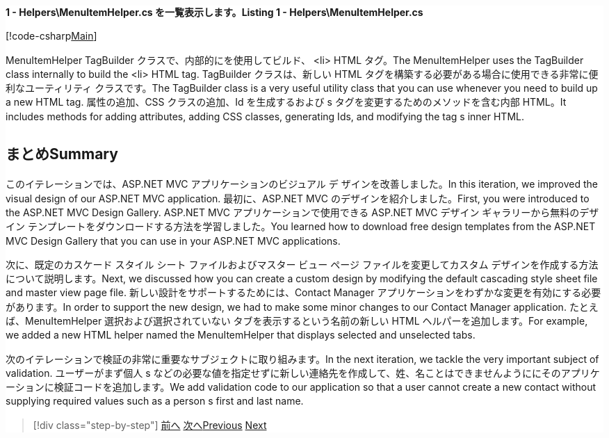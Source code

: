 <span data-ttu-id="f1f90-206">**1 - Helpers\MenuItemHelper.cs を一覧表示します。**</span><span class="sxs-lookup"><span data-stu-id="f1f90-206">**Listing 1 - Helpers\MenuItemHelper.cs**</span></span>

[!code-csharp[Main](iteration-2-make-the-application-look-nice-cs/samples/sample3.cs)]

<span data-ttu-id="f1f90-207">MenuItemHelper TagBuilder クラスで、内部的にを使用してビルド、 &lt;li&gt; HTML タグ。</span><span class="sxs-lookup"><span data-stu-id="f1f90-207">The MenuItemHelper uses the TagBuilder class internally to build the &lt;li&gt; HTML tag.</span></span> <span data-ttu-id="f1f90-208">TagBuilder クラスは、新しい HTML タグを構築する必要がある場合に使用できる非常に便利なユーティリティ クラスです。</span><span class="sxs-lookup"><span data-stu-id="f1f90-208">The TagBuilder class is a very useful utility class that you can use whenever you need to build up a new HTML tag.</span></span> <span data-ttu-id="f1f90-209">属性の追加、CSS クラスの追加、Id を生成するおよび s タグを変更するためのメソッドを含む内部 HTML。</span><span class="sxs-lookup"><span data-stu-id="f1f90-209">It includes methods for adding attributes, adding CSS classes, generating Ids, and modifying the tag s inner HTML.</span></span>

## <a name="summary"></a><span data-ttu-id="f1f90-210">まとめ</span><span class="sxs-lookup"><span data-stu-id="f1f90-210">Summary</span></span>

<span data-ttu-id="f1f90-211">このイテレーションでは、ASP.NET MVC アプリケーションのビジュアル デ ザインを改善しました。</span><span class="sxs-lookup"><span data-stu-id="f1f90-211">In this iteration, we improved the visual design of our ASP.NET MVC application.</span></span> <span data-ttu-id="f1f90-212">最初に、ASP.NET MVC のデザインを紹介しました。</span><span class="sxs-lookup"><span data-stu-id="f1f90-212">First, you were introduced to the ASP.NET MVC Design Gallery.</span></span> <span data-ttu-id="f1f90-213">ASP.NET MVC アプリケーションで使用できる ASP.NET MVC デザイン ギャラリーから無料のデザイン テンプレートをダウンロードする方法を学習しました。</span><span class="sxs-lookup"><span data-stu-id="f1f90-213">You learned how to download free design templates from the ASP.NET MVC Design Gallery that you can use in your ASP.NET MVC applications.</span></span>

<span data-ttu-id="f1f90-214">次に、既定のカスケード スタイル シート ファイルおよびマスター ビュー ページ ファイルを変更してカスタム デザインを作成する方法について説明します。</span><span class="sxs-lookup"><span data-stu-id="f1f90-214">Next, we discussed how you can create a custom design by modifying the default cascading style sheet file and master view page file.</span></span> <span data-ttu-id="f1f90-215">新しい設計をサポートするためには、Contact Manager アプリケーションをわずかな変更を有効にする必要があります。</span><span class="sxs-lookup"><span data-stu-id="f1f90-215">In order to support the new design, we had to make some minor changes to our Contact Manager application.</span></span> <span data-ttu-id="f1f90-216">たとえば、MenuItemHelper 選択および選択されていない タブを表示するという名前の新しい HTML ヘルパーを追加します。</span><span class="sxs-lookup"><span data-stu-id="f1f90-216">For example, we added a new HTML helper named the MenuItemHelper that displays selected and unselected tabs.</span></span>

<span data-ttu-id="f1f90-217">次のイテレーションで検証の非常に重要なサブジェクトに取り組みます。</span><span class="sxs-lookup"><span data-stu-id="f1f90-217">In the next iteration, we tackle the very important subject of validation.</span></span> <span data-ttu-id="f1f90-218">ユーザーがまず個人 s などの必要な値を指定せずに新しい連絡先を作成して、姓、名ことはできませんようににそのアプリケーションに検証コードを追加します。</span><span class="sxs-lookup"><span data-stu-id="f1f90-218">We add validation code to our application so that a user cannot create a new contact without supplying required values such as a person s first and last name.</span></span>

> [!div class="step-by-step"]
> <span data-ttu-id="f1f90-219">[前へ](iteration-1-create-the-application-cs.md)
> [次へ](iteration-3-add-form-validation-cs.md)</span><span class="sxs-lookup"><span data-stu-id="f1f90-219">[Previous](iteration-1-create-the-application-cs.md)
[Next](iteration-3-add-form-validation-cs.md)</span></span>
